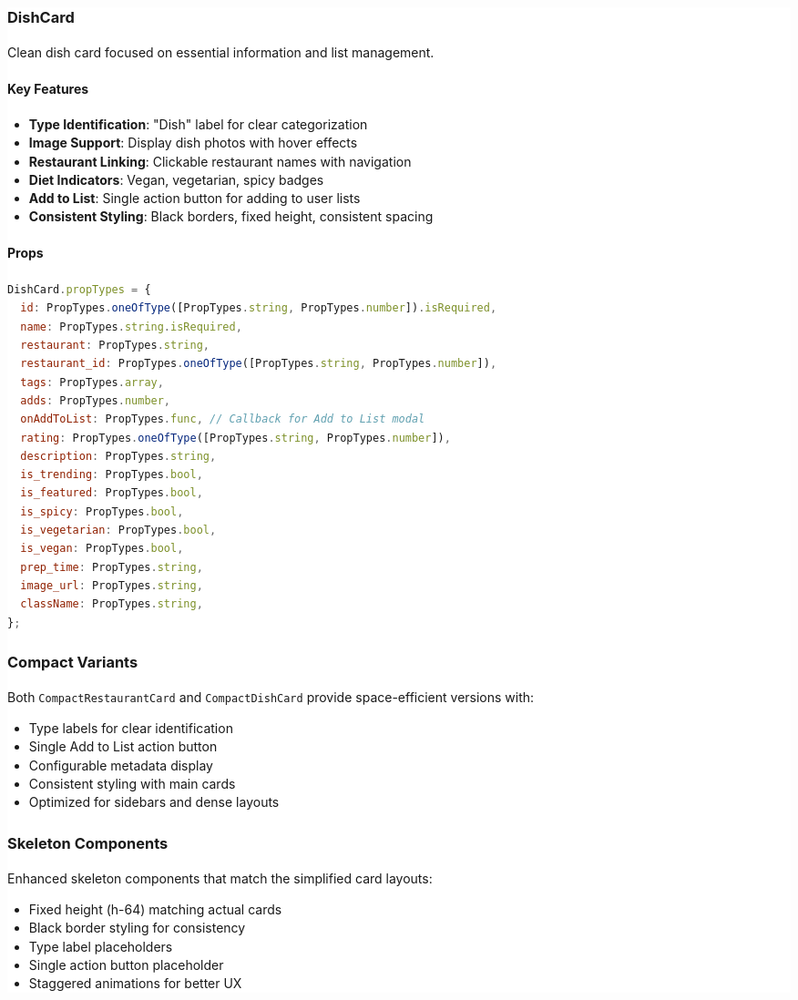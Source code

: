 ### DishCard

Clean dish card focused on essential information and list management.

#### Key Features
- **Type Identification**: "Dish" label for clear categorization
- **Image Support**: Display dish photos with hover effects
- **Restaurant Linking**: Clickable restaurant names with navigation
- **Diet Indicators**: Vegan, vegetarian, spicy badges
- **Add to List**: Single action button for adding to user lists
- **Consistent Styling**: Black borders, fixed height, consistent spacing

#### Props
```jsx
DishCard.propTypes = {
  id: PropTypes.oneOfType([PropTypes.string, PropTypes.number]).isRequired,
  name: PropTypes.string.isRequired,
  restaurant: PropTypes.string,
  restaurant_id: PropTypes.oneOfType([PropTypes.string, PropTypes.number]),
  tags: PropTypes.array,
  adds: PropTypes.number,
  onAddToList: PropTypes.func, // Callback for Add to List modal
  rating: PropTypes.oneOfType([PropTypes.string, PropTypes.number]),
  description: PropTypes.string,
  is_trending: PropTypes.bool,
  is_featured: PropTypes.bool,
  is_spicy: PropTypes.bool,
  is_vegetarian: PropTypes.bool,
  is_vegan: PropTypes.bool,
  prep_time: PropTypes.string,
  image_url: PropTypes.string,
  className: PropTypes.string,
};
```

### Compact Variants

Both `CompactRestaurantCard` and `CompactDishCard` provide space-efficient versions with:
- Type labels for clear identification
- Single Add to List action button
- Configurable metadata display
- Consistent styling with main cards
- Optimized for sidebars and dense layouts

### Skeleton Components

Enhanced skeleton components that match the simplified card layouts:
- Fixed height (h-64) matching actual cards
- Black border styling for consistency
- Type label placeholders
- Single action button placeholder
- Staggered animations for better UX
